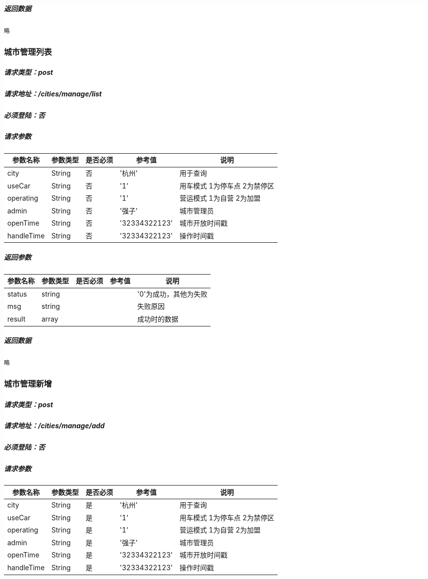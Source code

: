 ##### 返回数据
```
略
```



### 城市管理列表
##### 请求类型：post

##### 请求地址：/cities/manage/list
##### 必须登陆：否

##### 请求参数
参数名称|参数类型|是否必须|参考值|说明
--------|--------|--------|------|----
city| String | 否 | '杭州' | 用于查询
useCar| String | 否 | '1' | 用车模式 1为停车点 2为禁停区
operating| String | 否 | '1' | 营运模式 1为自营 2为加盟
admin| String | 否 | '强子' | 城市管理员
openTime| String | 否 | '32334322123' | 城市开放时间戳
handleTime| String | 否 | '32334322123' | 操作时间戳

##### 返回参数
参数名称|参数类型|是否必须|参考值|说明
--------|--------|--------|------|----
status|string|||'0'为成功，其他为失败
msg|string|||失败原因
result|array|||成功时的数据


##### 返回数据
```
略
```


### 城市管理新增
##### 请求类型：post

##### 请求地址：/cities/manage/add
##### 必须登陆：否

##### 请求参数
参数名称|参数类型|是否必须|参考值|说明
--------|--------|--------|------|----
city| String | 是 | '杭州' | 用于查询
useCar| String | 是 | '1' | 用车模式 1为停车点 2为禁停区
operating| String | 是 | '1' | 营运模式 1为自营 2为加盟
admin| String | 是 | '强子' | 城市管理员
openTime| String | 是 | '32334322123' | 城市开放时间戳
handleTime| String | 是 | '32334322123' | 操作时间戳
